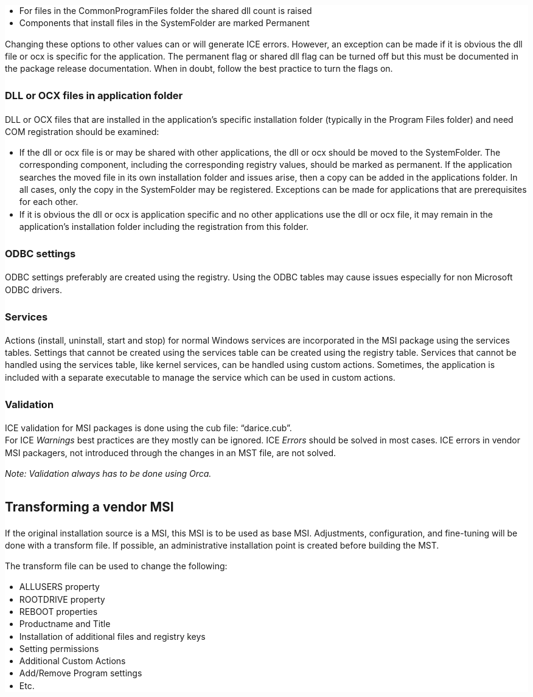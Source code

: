 * For files in the CommonProgramFiles folder the shared dll count is raised
* Components that install files in the SystemFolder are marked Permanent

Changing these options to other values can or will generate ICE errors. However, an exception can be made if it is obvious the dll file or ocx is specific for the application. The permanent flag or shared dll flag can be turned off but this must be documented in the package release documentation. When in doubt, follow the best practice to turn the flags on.

### DLL or OCX files in application folder

DLL or OCX files that are installed in the application’s specific installation folder (typically in the Program Files folder) and need COM registration should be examined:

* If the dll or ocx file is or may be shared with other applications, the dll or ocx should be moved to the SystemFolder. The corresponding component, including the corresponding registry values,  should be marked as permanent. If the application searches the moved file in its own installation folder and issues arise, then a copy can be added in the applications folder. In all cases, only the copy in the SystemFolder may be registered. Exceptions can be made for applications that are prerequisites for each other.
* If it is obvious the dll or ocx is application specific and no other applications use the dll or ocx file, it may remain in the application’s installation folder including the registration from this folder.

### ODBC settings

ODBC settings preferably are created using the registry. Using the ODBC tables may cause issues especially for non Microsoft ODBC drivers.

### Services

Actions (install, uninstall, start and stop) for normal Windows services are incorporated in the MSI package using the services tables. Settings that cannot be created using the services table can be created using the registry table. Services that cannot be handled using the services table, like kernel services, can be handled using custom actions. Sometimes, the application is included with a separate  executable to manage the service which can be used in custom actions.

### Validation

ICE validation for MSI packages is done using the cub file: “darice.cub”.  
For ICE *Warnings* best practices are they mostly can be ignored. ICE *Errors* should be solved in most cases. ICE errors in vendor MSI packagers, not introduced through the changes in an MST file, are not solved.

*Note: Validation always has to be done using Orca.*

## Transforming a vendor MSI

If the original installation source is a MSI, this MSI is to be used as base MSI. Adjustments, configuration, and fine-tuning will be done with a transform file. If possible, an administrative installation point is created before building the MST.

The transform file can be used to change the following:

* ALLUSERS property
* ROOTDRIVE property
* REBOOT properties
* Productname and Title
* Installation of additional files and registry keys
* Setting permissions
* Additional Custom Actions
* Add/Remove Program settings
* Etc.
